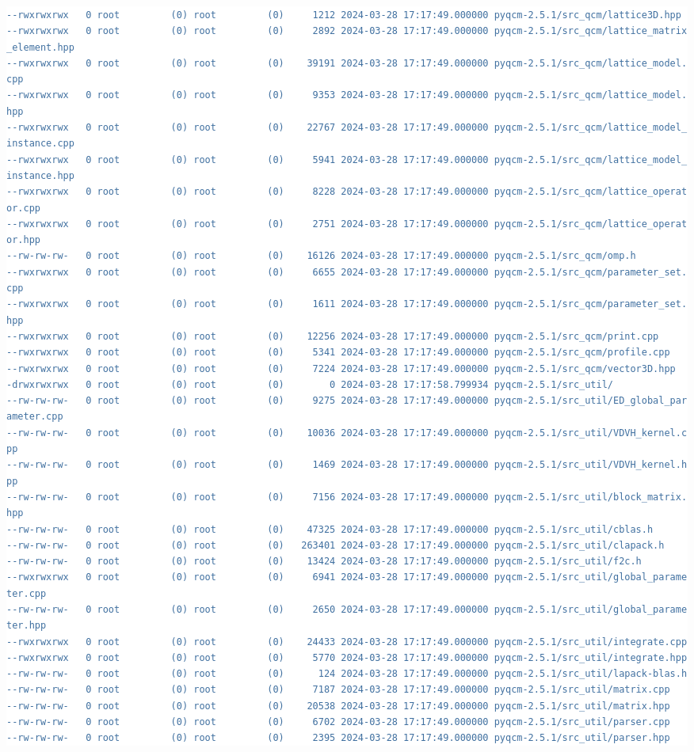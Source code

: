 ```diff
--rwxrwxrwx   0 root         (0) root         (0)     1212 2024-03-28 17:17:49.000000 pyqcm-2.5.1/src_qcm/lattice3D.hpp
--rwxrwxrwx   0 root         (0) root         (0)     2892 2024-03-28 17:17:49.000000 pyqcm-2.5.1/src_qcm/lattice_matrix_element.hpp
--rwxrwxrwx   0 root         (0) root         (0)    39191 2024-03-28 17:17:49.000000 pyqcm-2.5.1/src_qcm/lattice_model.cpp
--rwxrwxrwx   0 root         (0) root         (0)     9353 2024-03-28 17:17:49.000000 pyqcm-2.5.1/src_qcm/lattice_model.hpp
--rwxrwxrwx   0 root         (0) root         (0)    22767 2024-03-28 17:17:49.000000 pyqcm-2.5.1/src_qcm/lattice_model_instance.cpp
--rwxrwxrwx   0 root         (0) root         (0)     5941 2024-03-28 17:17:49.000000 pyqcm-2.5.1/src_qcm/lattice_model_instance.hpp
--rwxrwxrwx   0 root         (0) root         (0)     8228 2024-03-28 17:17:49.000000 pyqcm-2.5.1/src_qcm/lattice_operator.cpp
--rwxrwxrwx   0 root         (0) root         (0)     2751 2024-03-28 17:17:49.000000 pyqcm-2.5.1/src_qcm/lattice_operator.hpp
--rw-rw-rw-   0 root         (0) root         (0)    16126 2024-03-28 17:17:49.000000 pyqcm-2.5.1/src_qcm/omp.h
--rwxrwxrwx   0 root         (0) root         (0)     6655 2024-03-28 17:17:49.000000 pyqcm-2.5.1/src_qcm/parameter_set.cpp
--rwxrwxrwx   0 root         (0) root         (0)     1611 2024-03-28 17:17:49.000000 pyqcm-2.5.1/src_qcm/parameter_set.hpp
--rwxrwxrwx   0 root         (0) root         (0)    12256 2024-03-28 17:17:49.000000 pyqcm-2.5.1/src_qcm/print.cpp
--rwxrwxrwx   0 root         (0) root         (0)     5341 2024-03-28 17:17:49.000000 pyqcm-2.5.1/src_qcm/profile.cpp
--rwxrwxrwx   0 root         (0) root         (0)     7224 2024-03-28 17:17:49.000000 pyqcm-2.5.1/src_qcm/vector3D.hpp
-drwxrwxrwx   0 root         (0) root         (0)        0 2024-03-28 17:17:58.799934 pyqcm-2.5.1/src_util/
--rw-rw-rw-   0 root         (0) root         (0)     9275 2024-03-28 17:17:49.000000 pyqcm-2.5.1/src_util/ED_global_parameter.cpp
--rw-rw-rw-   0 root         (0) root         (0)    10036 2024-03-28 17:17:49.000000 pyqcm-2.5.1/src_util/VDVH_kernel.cpp
--rw-rw-rw-   0 root         (0) root         (0)     1469 2024-03-28 17:17:49.000000 pyqcm-2.5.1/src_util/VDVH_kernel.hpp
--rw-rw-rw-   0 root         (0) root         (0)     7156 2024-03-28 17:17:49.000000 pyqcm-2.5.1/src_util/block_matrix.hpp
--rw-rw-rw-   0 root         (0) root         (0)    47325 2024-03-28 17:17:49.000000 pyqcm-2.5.1/src_util/cblas.h
--rw-rw-rw-   0 root         (0) root         (0)   263401 2024-03-28 17:17:49.000000 pyqcm-2.5.1/src_util/clapack.h
--rw-rw-rw-   0 root         (0) root         (0)    13424 2024-03-28 17:17:49.000000 pyqcm-2.5.1/src_util/f2c.h
--rwxrwxrwx   0 root         (0) root         (0)     6941 2024-03-28 17:17:49.000000 pyqcm-2.5.1/src_util/global_parameter.cpp
--rw-rw-rw-   0 root         (0) root         (0)     2650 2024-03-28 17:17:49.000000 pyqcm-2.5.1/src_util/global_parameter.hpp
--rwxrwxrwx   0 root         (0) root         (0)    24433 2024-03-28 17:17:49.000000 pyqcm-2.5.1/src_util/integrate.cpp
--rwxrwxrwx   0 root         (0) root         (0)     5770 2024-03-28 17:17:49.000000 pyqcm-2.5.1/src_util/integrate.hpp
--rw-rw-rw-   0 root         (0) root         (0)      124 2024-03-28 17:17:49.000000 pyqcm-2.5.1/src_util/lapack-blas.h
--rw-rw-rw-   0 root         (0) root         (0)     7187 2024-03-28 17:17:49.000000 pyqcm-2.5.1/src_util/matrix.cpp
--rw-rw-rw-   0 root         (0) root         (0)    20538 2024-03-28 17:17:49.000000 pyqcm-2.5.1/src_util/matrix.hpp
--rw-rw-rw-   0 root         (0) root         (0)     6702 2024-03-28 17:17:49.000000 pyqcm-2.5.1/src_util/parser.cpp
--rw-rw-rw-   0 root         (0) root         (0)     2395 2024-03-28 17:17:49.000000 pyqcm-2.5.1/src_util/parser.hpp
```